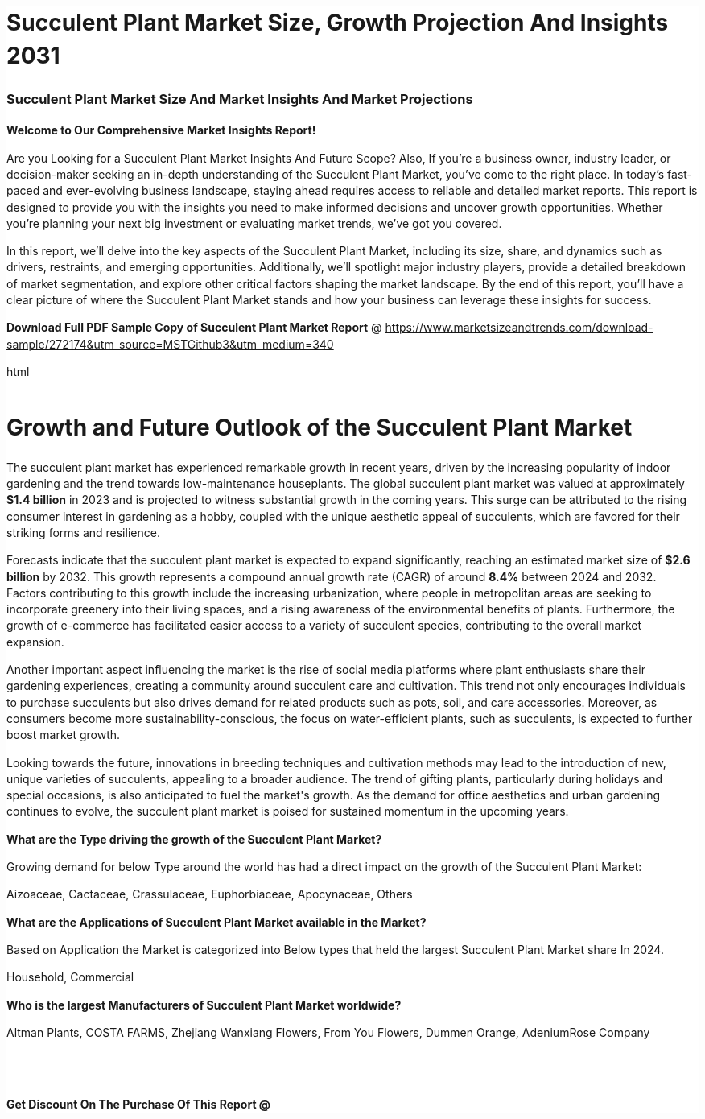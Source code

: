 <H1> Succulent Plant Market Size, Growth Projection And Insights 2031</H1><div class="" data-test-id=""><h3><span class="">Succulent Plant Market Size And Market Insights And Market Projections</span></h3></div><div class="" data-test-id=""><p><strong>Welcome to Our Comprehensive Market Insights Report!</strong></p><p>Are you Looking for a Succulent Plant Market Insights And Future Scope? Also, If you&rsquo;re a business owner, industry leader, or decision-maker seeking an in-depth understanding of the Succulent Plant Market, you&rsquo;ve come to the right place. In today&rsquo;s fast-paced and ever-evolving business landscape, staying ahead requires access to reliable and detailed market reports. This report is designed to provide you with the insights you need to make informed decisions and uncover growth opportunities. Whether you&rsquo;re planning your next big investment or evaluating market trends, we&rsquo;ve got you covered.</p><p>In this report, we&rsquo;ll delve into the key aspects of the Succulent Plant Market, including its size, share, and dynamics such as drivers, restraints, and emerging opportunities. Additionally, we&rsquo;ll spotlight major industry players, provide a detailed breakdown of market segmentation, and explore other critical factors shaping the market landscape. By the end of this report, you&rsquo;ll have a clear picture of where the Succulent Plant Market stands and how your business can leverage these insights for success.</p><p><strong>Download Full PDF Sample Copy of Succulent Plant Market Report</strong> @ <a href="https://www.marketsizeandtrends.com/download-sample/272174&utm_source=MSTGithub3&utm_medium=340" target="_blank">https://www.marketsizeandtrends.com/download-sample/272174&utm_source=MSTGithub3&utm_medium=340</a></p></div><div class="" data-test-id=""><p><span class="">html<!DOCTYPE html><html lang="en"><head> <meta charset="UTF-8"> <meta name="viewport" content="width=device-width, initial-scale=1.0"> <title>Succulent Plant Market Growth and Future Outlook</title></head><body><h1>Growth and Future Outlook of the Succulent Plant Market</h1><p>The succulent plant market has experienced remarkable growth in recent years, driven by the increasing popularity of indoor gardening and the trend towards low-maintenance houseplants. The global succulent plant market was valued at approximately <strong>$1.4 billion</strong> in 2023 and is projected to witness substantial growth in the coming years. This surge can be attributed to the rising consumer interest in gardening as a hobby, coupled with the unique aesthetic appeal of succulents, which are favored for their striking forms and resilience.</p><p>Forecasts indicate that the succulent plant market is expected to expand significantly, reaching an estimated market size of <strong>$2.6 billion</strong> by 2032. This growth represents a compound annual growth rate (CAGR) of around <strong>8.4%</strong> between 2024 and 2032. Factors contributing to this growth include the increasing urbanization, where people in metropolitan areas are seeking to incorporate greenery into their living spaces, and a rising awareness of the environmental benefits of plants. Furthermore, the growth of e-commerce has facilitated easier access to a variety of succulent species, contributing to the overall market expansion.</p><p><strong></strong></p><p>Another important aspect influencing the market is the rise of social media platforms where plant enthusiasts share their gardening experiences, creating a community around succulent care and cultivation. This trend not only encourages individuals to purchase succulents but also drives demand for related products such as pots, soil, and care accessories. Moreover, as consumers become more sustainability-conscious, the focus on water-efficient plants, such as succulents, is expected to further boost market growth.</p><p>Looking towards the future, innovations in breeding techniques and cultivation methods may lead to the introduction of new, unique varieties of succulents, appealing to a broader audience. The trend of gifting plants, particularly during holidays and special occasions, is also anticipated to fuel the market's growth. As the demand for office aesthetics and urban gardening continues to evolve, the succulent plant market is poised for sustained momentum in the upcoming years.</p></body></html></span></p><p><strong><span class="">What are the&nbsp;Type driving the growth of the Succulent Plant Market?</span></strong></p></div><div class="" data-test-id=""><p><span class="">Growing demand for below Type around the world has had a direct impact on the growth of the Succulent Plant Market:</span></p></div><div class="" data-test-id=""><p>Aizoaceae, Cactaceae, Crassulaceae, Euphorbiaceae, Apocynaceae, Others</p><p><span class=""><strong>What are the&nbsp;Applications&nbsp;of Succulent Plant Market available in the Market?</strong></span></p></div><div class="" data-test-id=""><p><span class="">Based on Application the Market is categorized into Below types that held the largest Succulent Plant Market share In 2024.</span></p></div><div class="" data-test-id=""><p><span class="">Household, Commercial</span></p><p><span class=""><strong>Who is the largest Manufacturers of Succulent Plant Market worldwide?</strong></span></p></div><div class="" data-test-id=""><p><span class="">Altman Plants, COSTA FARMS, Zhejiang Wanxiang Flowers, From You Flowers, Dummen Orange, AdeniumRose Company</span></p></div><div class="" data-test-id="">&nbsp;</div><div class="" data-test-id="">&nbsp;</div><div class="" data-test-id=""><p><span class=""><strong>Get Discount On The Purchase Of This Report @</strong>